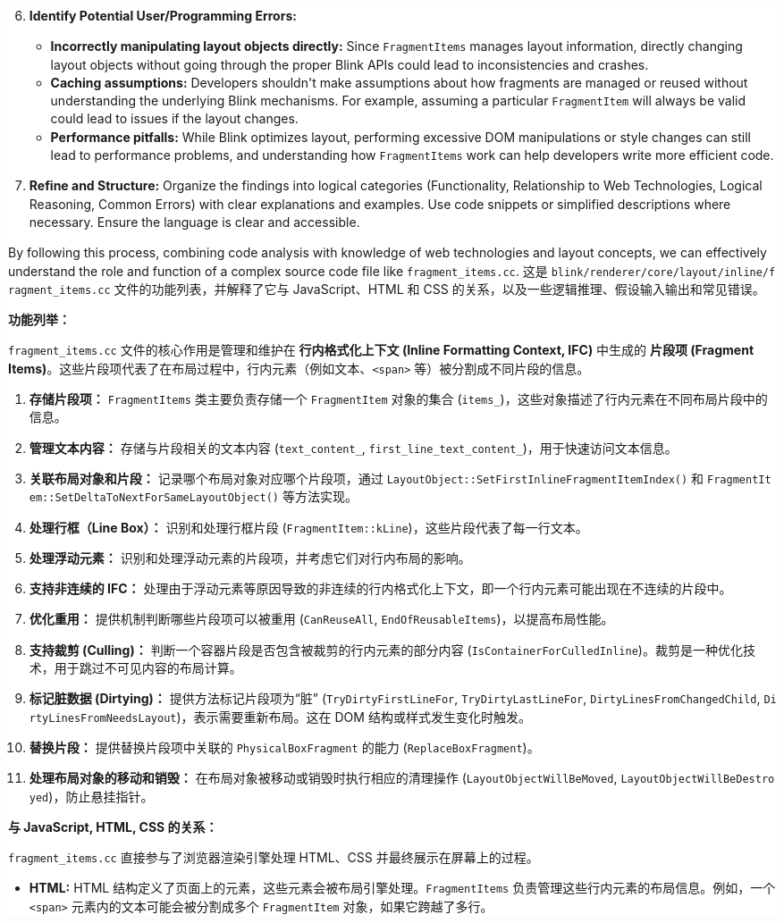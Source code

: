 6. **Identify Potential User/Programming Errors:**

    * **Incorrectly manipulating layout objects directly:**  Since `FragmentItems` manages layout information, directly changing layout objects without going through the proper Blink APIs could lead to inconsistencies and crashes.
    * **Caching assumptions:** Developers shouldn't make assumptions about how fragments are managed or reused without understanding the underlying Blink mechanisms. For example, assuming a particular `FragmentItem` will always be valid could lead to issues if the layout changes.
    * **Performance pitfalls:**  While Blink optimizes layout, performing excessive DOM manipulations or style changes can still lead to performance problems, and understanding how `FragmentItems` work can help developers write more efficient code.

7. **Refine and Structure:** Organize the findings into logical categories (Functionality, Relationship to Web Technologies, Logical Reasoning, Common Errors) with clear explanations and examples. Use code snippets or simplified descriptions where necessary. Ensure the language is clear and accessible.

By following this process, combining code analysis with knowledge of web technologies and layout concepts, we can effectively understand the role and function of a complex source code file like `fragment_items.cc`.
这是 `blink/renderer/core/layout/inline/fragment_items.cc` 文件的功能列表，并解释了它与 JavaScript、HTML 和 CSS 的关系，以及一些逻辑推理、假设输入输出和常见错误。

**功能列举：**

`fragment_items.cc` 文件的核心作用是管理和维护在 **行内格式化上下文 (Inline Formatting Context, IFC)** 中生成的 **片段项 (Fragment Items)**。这些片段项代表了在布局过程中，行内元素（例如文本、`<span>` 等）被分割成不同片段的信息。

1. **存储片段项：** `FragmentItems` 类主要负责存储一个 `FragmentItem` 对象的集合 (`items_`)，这些对象描述了行内元素在不同布局片段中的信息。

2. **管理文本内容：** 存储与片段相关的文本内容 (`text_content_`, `first_line_text_content_`)，用于快速访问文本信息。

3. **关联布局对象和片段：** 记录哪个布局对象对应哪个片段项，通过 `LayoutObject::SetFirstInlineFragmentItemIndex()` 和 `FragmentItem::SetDeltaToNextForSameLayoutObject()` 等方法实现。

4. **处理行框（Line Box）：**  识别和处理行框片段 (`FragmentItem::kLine`)，这些片段代表了每一行文本。

5. **处理浮动元素：** 识别和处理浮动元素的片段项，并考虑它们对行内布局的影响。

6. **支持非连续的 IFC：**  处理由于浮动元素等原因导致的非连续的行内格式化上下文，即一个行内元素可能出现在不连续的片段中。

7. **优化重用：**  提供机制判断哪些片段项可以被重用 (`CanReuseAll`, `EndOfReusableItems`)，以提高布局性能。

8. **支持裁剪 (Culling)：**  判断一个容器片段是否包含被裁剪的行内元素的部分内容 (`IsContainerForCulledInline`)。裁剪是一种优化技术，用于跳过不可见内容的布局计算。

9. **标记脏数据 (Dirtying)：** 提供方法标记片段项为“脏” (`TryDirtyFirstLineFor`, `TryDirtyLastLineFor`, `DirtyLinesFromChangedChild`, `DirtyLinesFromNeedsLayout`)，表示需要重新布局。这在 DOM 结构或样式发生变化时触发。

10. **替换片段：** 提供替换片段项中关联的 `PhysicalBoxFragment` 的能力 (`ReplaceBoxFragment`)。

11. **处理布局对象的移动和销毁：**  在布局对象被移动或销毁时执行相应的清理操作 (`LayoutObjectWillBeMoved`, `LayoutObjectWillBeDestroyed`)，防止悬挂指针。

**与 JavaScript, HTML, CSS 的关系：**

`fragment_items.cc` 直接参与了浏览器渲染引擎处理 HTML、CSS 并最终展示在屏幕上的过程。

* **HTML:**  HTML 结构定义了页面上的元素，这些元素会被布局引擎处理。`FragmentItems` 负责管理这些行内元素的布局信息。例如，一个 `<span>` 元素内的文本可能会被分割成多个 `FragmentItem` 对象，如果它跨越了多行。

